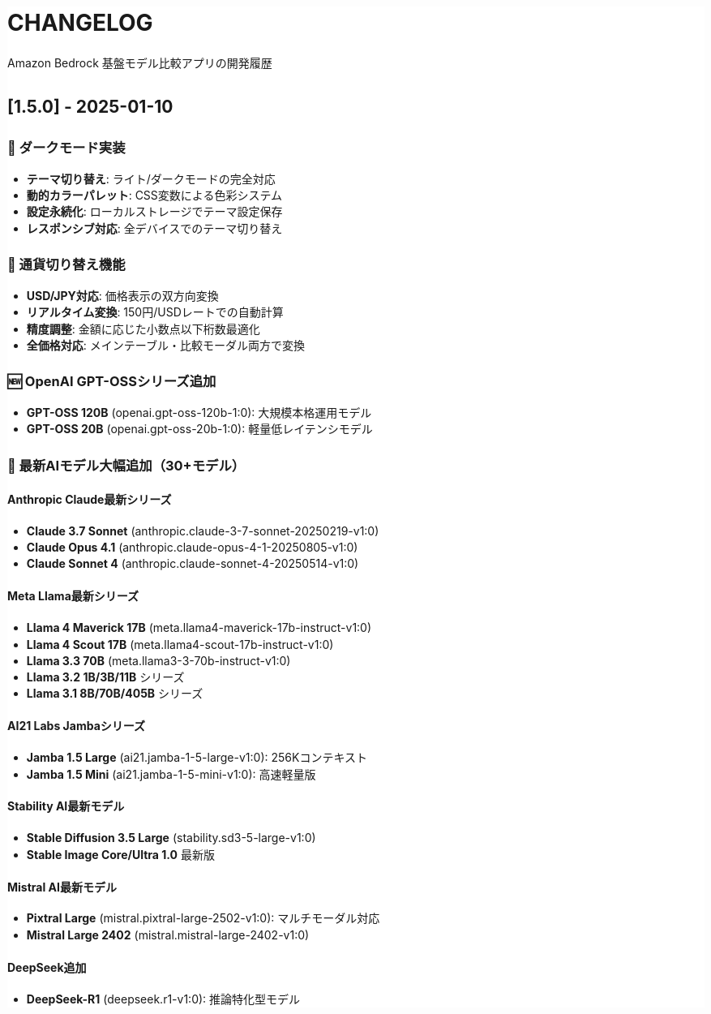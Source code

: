 # CHANGELOG

Amazon Bedrock 基盤モデル比較アプリの開発履歴

## [1.5.0] - 2025-01-10

### 🎨 ダークモード実装
- **テーマ切り替え**: ライト/ダークモードの完全対応
- **動的カラーパレット**: CSS変数による色彩システム
- **設定永続化**: ローカルストレージでテーマ設定保存
- **レスポンシブ対応**: 全デバイスでのテーマ切り替え

### 💱 通貨切り替え機能
- **USD/JPY対応**: 価格表示の双方向変換
- **リアルタイム変換**: 150円/USDレートでの自動計算
- **精度調整**: 金額に応じた小数点以下桁数最適化
- **全価格対応**: メインテーブル・比較モーダル両方で変換

### 🆕 OpenAI GPT-OSSシリーズ追加
- **GPT-OSS 120B** (openai.gpt-oss-120b-1:0): 大規模本格運用モデル
- **GPT-OSS 20B** (openai.gpt-oss-20b-1:0): 軽量低レイテンシモデル

### 🧠 最新AIモデル大幅追加（30+モデル）
#### Anthropic Claude最新シリーズ
- **Claude 3.7 Sonnet** (anthropic.claude-3-7-sonnet-20250219-v1:0)
- **Claude Opus 4.1** (anthropic.claude-opus-4-1-20250805-v1:0)
- **Claude Sonnet 4** (anthropic.claude-sonnet-4-20250514-v1:0)

#### Meta Llama最新シリーズ
- **Llama 4 Maverick 17B** (meta.llama4-maverick-17b-instruct-v1:0)
- **Llama 4 Scout 17B** (meta.llama4-scout-17b-instruct-v1:0)
- **Llama 3.3 70B** (meta.llama3-3-70b-instruct-v1:0)
- **Llama 3.2 1B/3B/11B** シリーズ
- **Llama 3.1 8B/70B/405B** シリーズ

#### AI21 Labs Jambaシリーズ
- **Jamba 1.5 Large** (ai21.jamba-1-5-large-v1:0): 256Kコンテキスト
- **Jamba 1.5 Mini** (ai21.jamba-1-5-mini-v1:0): 高速軽量版

#### Stability AI最新モデル
- **Stable Diffusion 3.5 Large** (stability.sd3-5-large-v1:0)
- **Stable Image Core/Ultra 1.0** 最新版

#### Mistral AI最新モデル
- **Pixtral Large** (mistral.pixtral-large-2502-v1:0): マルチモーダル対応
- **Mistral Large 2402** (mistral.mistral-large-2402-v1:0)

#### DeepSeek追加
- **DeepSeek-R1** (deepseek.r1-v1:0): 推論特化型モデル
